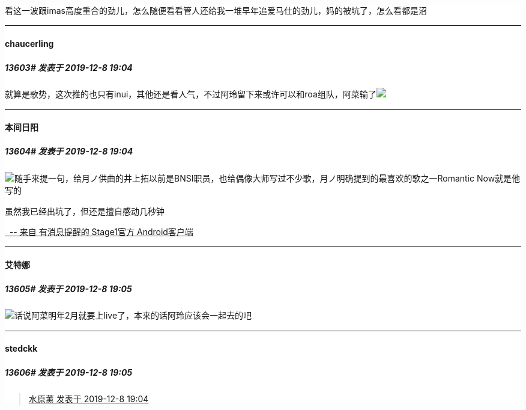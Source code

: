 

看这一波跟imas高度重合的劲儿，怎么随便看看管人还给我一堆早年追爱马仕的劲儿，妈的被坑了，怎么看都是沼







-----

####  chaucerling  
##### 13603#       发表于 2019-12-8 19:04




就算是歌势，这次推的也只有inui，其他还是看人气，不过阿玲留下来或许可以和roa组队，阿菜输了<img src="https://static.saraba1st.com/image/smiley/face2017/067.png" referrerpolicy="no-referrer">







-----

####  本间日阳  
##### 13604#       发表于 2019-12-8 19:04



<img src="https://static.saraba1st.com/image/smiley/face2017/137.gif" referrerpolicy="no-referrer">随手来提一句，给月ノ供曲的井上拓以前是BNSI职员，也给偶像大师写过不少歌，月ノ明确提到的最喜欢的歌之一Romantic Now就是他写的

虽然我已经出坑了，但还是擅自感动几秒钟

[  -- 来自 有消息提醒的 Stage1官方 Android客户端](https://www.coolapk.com/apk/140634)







-----

####  艾特娜  
##### 13605#       发表于 2019-12-8 19:05



<img src="https://static.saraba1st.com/image/smiley/face2017/143.png" referrerpolicy="no-referrer">话说阿菜明年2月就要上live了，本来的话阿玲应该会一起去的吧







-----

####  stedckk  
##### 13606#       发表于 2019-12-8 19:05



<blockquote><a href="httphttps://bbs.saraba1st.com/2b/forum.php?mod=redirect&amp;goto=findpost&amp;pid=45774069&amp;ptid=1857164" target="_blank">水原薰 发表于 2019-12-8 19:04</a>
